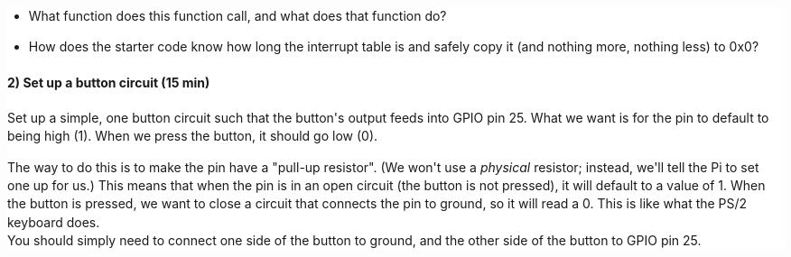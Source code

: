 +  What function does this function call, and what does that function do?

+  How does the starter code know how long the interrupt table is and safely
    copy it (and nothing more, nothing less) to 0x0?

#### 2) Set up a button circuit (15 min)

Set up a simple, one button circuit
such that the button's output feeds into GPIO pin 25.
What we want is for the pin to default to being high (1).
When we press the button, it should go low (0).

The way to do this is to make the pin have a "pull-up resistor". 
(We won't use a *physical* resistor;
instead, we'll tell the Pi to set one up for us.)
This means that when the pin is in an open circuit (the
button is not pressed), it will default to a value of 1.
When the button is pressed,
we want to close a circuit that connects the pin to ground, 
so it will read a 0. This is like what the PS/2 keyboard does.  
You should simply need to connect one side of the button to ground,
and the other side of the button to GPIO pin 25.
